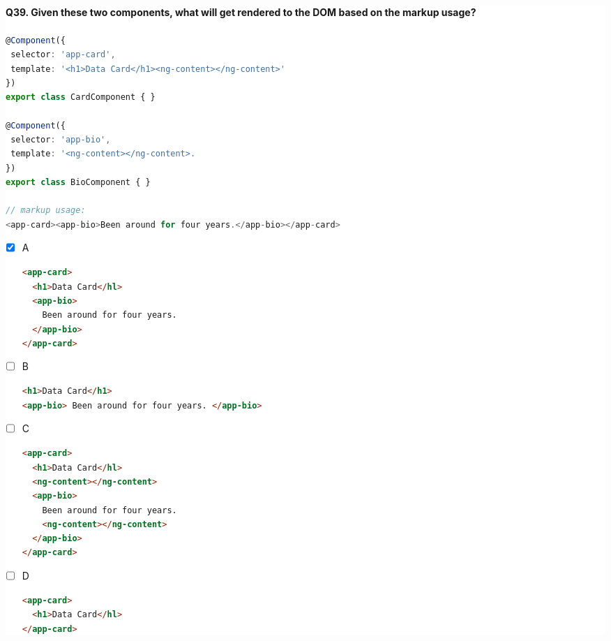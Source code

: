 #### Q39. Given these two components, what will get rendered to the DOM based on the markup usage?

```ts
@Component({
 selector: 'app-card',
 template: '<h1>Data Card</h1><ng-content></ng-content>'
})
export class CardComponent { }

@Component({
 selector: 'app-bio',
 template: '<ng-content></ng-content>.
})
export class BioComponent { }

// markup usage:
<app-card><app-bio>Been around for four years.</app-bio></app-card>
```

- [x] A

  ```html
  <app-card>
    <h1>Data Card</hl>
    <app-bio>
      Been around for four years.
    </app-bio>
  </app-card>
  ```

- [ ] B

  ```html
  <h1>Data Card</h1>
  <app-bio> Been around for four years. </app-bio>
  ```

- [ ] C

  ```html
  <app-card>
    <h1>Data Card</hl>
    <ng-content></ng-content>
    <app-bio>
      Been around for four years.
      <ng-content></ng-content>
    </app-bio>
  </app-card>
  ```

- [ ] D

  ```html
  <app-card>
    <h1>Data Card</hl>
  </app-card>
  ```
